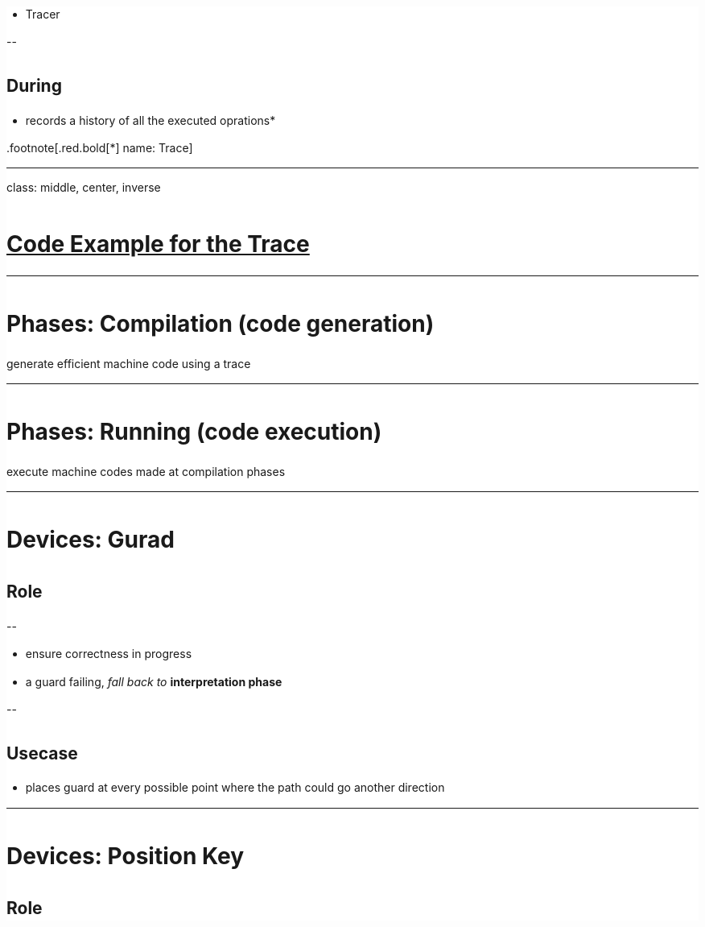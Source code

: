 - Tracer

--

## During

- records a history of all the executed oprations*

.footnote[.red.bold[*] name: Trace]

---
class: middle, center, inverse

# [Code Example for the Trace](./trace.html)

---

# Phases: Compilation (code generation)

generate efficient machine code using a trace

---

# Phases: Running (code execution)

execute machine codes made at compilation phases

---

# Devices: Gurad

## Role

--

- ensure correctness in progress

- a guard failing, *fall back to* **interpretation phase**

--

## Usecase

- places guard at every possible point where the path could go another direction

---

# Devices: Position Key

## Role
